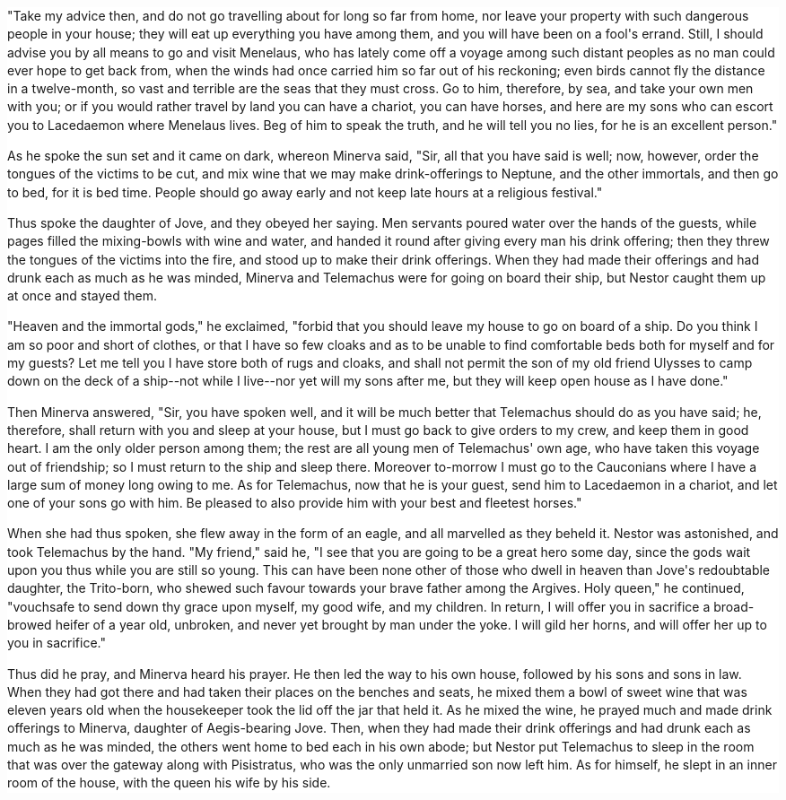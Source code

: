 "Take my advice then, and do not go travelling about for long so far from home, nor leave your property with such dangerous people in your house; they will eat up everything you have among them, and you will have been on a fool's errand. Still, I should advise you by all means to go and visit Menelaus, who has lately come off a voyage among such distant peoples as no man could ever hope to get back from, when the winds had once carried him so far out of his reckoning; even birds cannot fly the distance in a twelve-month, so vast and terrible are the seas that they must cross. Go to him, therefore, by sea, and take your own men with you; or if you would rather travel by land you can have a chariot, you can have horses, and here are my sons who can escort you to Lacedaemon where Menelaus lives. Beg of him to speak the truth, and he will tell you no lies, for he is an excellent person."

As he spoke the sun set and it came on dark, whereon Minerva said, "Sir, all that you have said is well; now, however, order the tongues of the victims to be cut, and mix wine that we may make drink-offerings to Neptune, and the other immortals, and then go to bed, for it is bed time. People should go away early and not keep late hours at a religious festival."

Thus spoke the daughter of Jove, and they obeyed her saying. Men servants poured water over the hands of the guests, while pages filled the mixing-bowls with wine and water, and handed it round after giving every man his drink offering; then they threw the tongues of the victims into the fire, and stood up to make their drink offerings. When they had made their offerings and had drunk each as much as he was minded, Minerva and Telemachus were for going on board their ship, but Nestor caught them up at once and stayed them.

"Heaven and the immortal gods," he exclaimed, "forbid that you should leave my house to go on board of a ship. Do you think I am so poor and short of clothes, or that I have so few cloaks and as to be unable to find comfortable beds both for myself and for my guests? Let me tell you I have store both of rugs and cloaks, and shall not permit the son of my old friend Ulysses to camp down on the deck of a ship--not while I live--nor yet will my sons after me, but they will keep open house as I have done."

Then Minerva answered, "Sir, you have spoken well, and it will be much better that Telemachus should do as you have said; he, therefore, shall return with you and sleep at your house, but I must go back to give orders to my crew, and keep them in good heart. I am the only older person among them; the rest are all young men of Telemachus' own age, who have taken this voyage out of friendship; so I must return to the ship and sleep there. Moreover to-morrow I must go to the Cauconians where I have a large sum of money long owing to me. As for Telemachus, now that he is your guest, send him to Lacedaemon in a chariot, and let one of your sons go with him. Be pleased to also provide him with your best and fleetest horses."

When she had thus spoken, she flew away in the form of an eagle, and all marvelled as they beheld it. Nestor was astonished, and took Telemachus by the hand. "My friend," said he, "I see that you are going to be a great hero some day, since the gods wait upon you thus while you are still so young. This can have been none other of those who dwell in heaven than Jove's redoubtable daughter, the Trito-born, who shewed such favour towards your brave father among the Argives. Holy queen," he continued, "vouchsafe to send down thy grace upon myself, my good wife, and my children. In return, I will offer you in sacrifice a broad-browed heifer of a year old, unbroken, and never yet brought by man under the yoke. I will gild her horns, and will offer her up to you in sacrifice."

Thus did he pray, and Minerva heard his prayer. He then led the way to his own house, followed by his sons and sons in law. When they had got there and had taken their places on the benches and seats, he mixed them a bowl of sweet wine that was eleven years old when the housekeeper took the lid off the jar that held it. As he mixed the wine, he prayed much and made drink offerings to Minerva, daughter of Aegis-bearing Jove. Then, when they had made their drink offerings and had drunk each as much as he was minded, the others went home to bed each in his own abode; but Nestor put Telemachus to sleep in the room that was over the gateway along with Pisistratus, who was the only unmarried son now left him. As for himself, he slept in an inner room of the house, with the queen his wife by his side.
